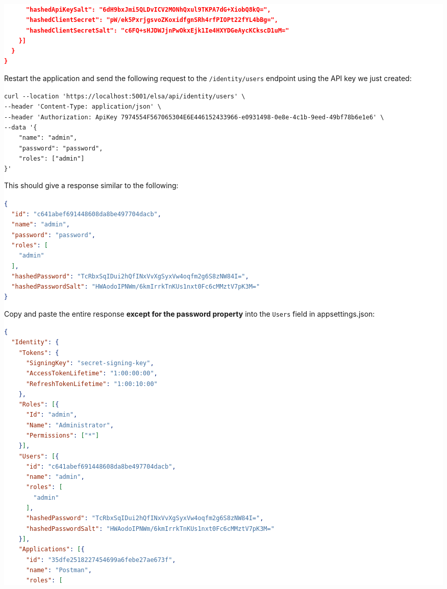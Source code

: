 ```json
      "hashedApiKeySalt": "6dH9bxJmi5QLDvICV2MONhQxul9TKPA7dG+XiobQ8kQ=",
      "hashedClientSecret": "pW/ek5PxrjgsvoZKoxidfgnSRh4rfPIOPt22fYL4bBg=",
      "hashedClientSecretSalt": "c6FQ+sHJDWJjnPwOkxEjk1Ie4HXYDGeAycKCkscD1uM="
    }]
  }
}
```

Restart the application and send the following request to the `/identity/users` endpoint using the API key we just created:

```shell
curl --location 'https://localhost:5001/elsa/api/identity/users' \
--header 'Content-Type: application/json' \
--header 'Authorization: ApiKey 7974554F567065304E6E446152433966-e0931498-0e8e-4c1b-9eed-49bf78b6e1e6' \
--data '{
    "name": "admin",
    "password": "password",
    "roles": ["admin"]
}'
```

This should give a response similar to the following:

```json
{
  "id": "c641abef691448608da8be497704dacb",
  "name": "admin",
  "password": "password",
  "roles": [
    "admin"
  ],
  "hashedPassword": "TcRbxSqIDui2hQfINxVvXgSyxVw4oqfm2g6S8zNW84I=",
  "hashedPasswordSalt": "HWAodoIPNWm/6kmIrrkTnKUs1nxt0Fc6cMMztV7pK3M="
}
```

Copy and paste the entire response **except for the password property** into the `Users` field in appsettings.json:

```json
{
  "Identity": {
    "Tokens": {
      "SigningKey": "secret-signing-key",
      "AccessTokenLifetime": "1:00:00:00",
      "RefreshTokenLifetime": "1:00:10:00"
    },
    "Roles": [{
      "Id": "admin",
      "Name": "Administrator",
      "Permissions": ["*"]
    }],
    "Users": [{
      "id": "c641abef691448608da8be497704dacb",
      "name": "admin",
      "roles": [
        "admin"
      ],
      "hashedPassword": "TcRbxSqIDui2hQfINxVvXgSyxVw4oqfm2g6S8zNW84I=",
      "hashedPasswordSalt": "HWAodoIPNWm/6kmIrrkTnKUs1nxt0Fc6cMMztV7pK3M="
    }],
    "Applications": [{
      "id": "35dfe2518227454699a6febe27ae673f",
      "name": "Postman",
      "roles": [
```

[//]: # (Elsa also ships with a MongoDB provider. To use it, add the `Elsa.MongoDb` package:)
[//]: # ()
[//]: # (```shell)
[//]: # (dotnet add package Elsa.MongoDb)
[//]: # (```)
[//]: # ()
[//]: # (Update `Program.cs` to configure the Elsa Management feature to use the MongoDB provider:)
[//]: # ()
[//]: # (```clike)
[//]: # (// Configure management feature to use MongoDB.)
[//]: # (elsa.UseWorkflowManagement&#40;management => management.UseMongoDb&#40;"localhost"&#41;&#41;;)
[//]: # (```)